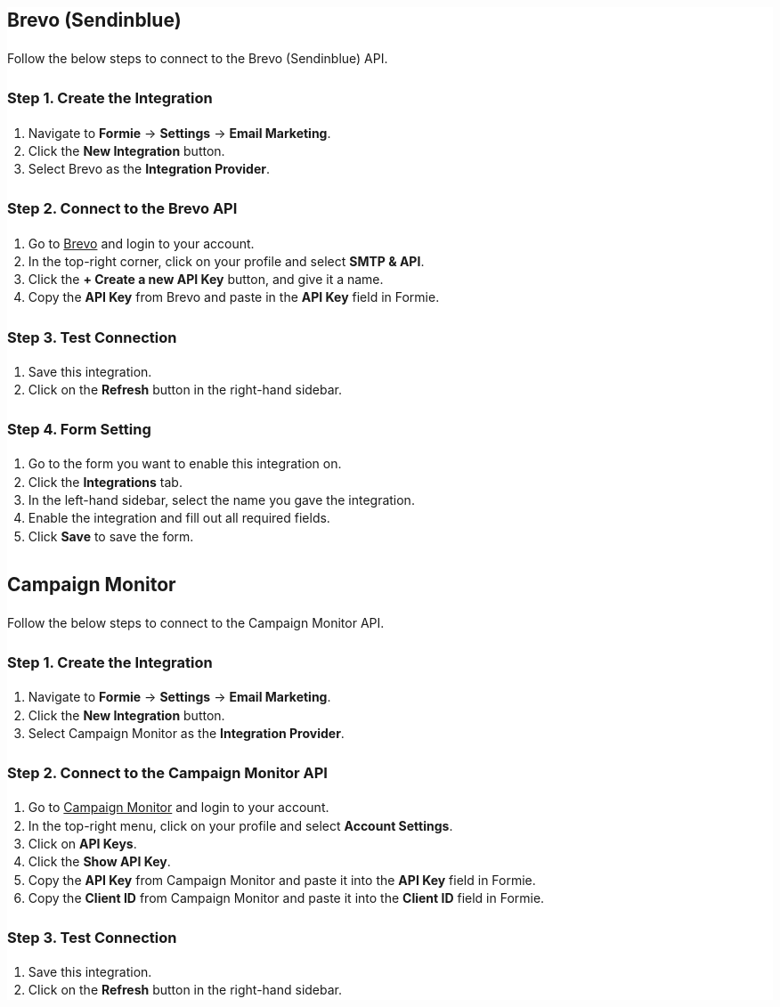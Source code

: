 
## Brevo (Sendinblue)
Follow the below steps to connect to the Brevo (Sendinblue) API.

### Step 1. Create the Integration
1. Navigate to **Formie** → **Settings** → **Email Marketing**.
1. Click the **New Integration** button.
1. Select Brevo as the **Integration Provider**.

### Step 2. Connect to the Brevo API
1. Go to <a href="https://www.brevo.com/" target="_blank">Brevo</a> and login to your account.
1. In the top-right corner, click on your profile and select **SMTP & API**.
1. Click the **+ Create a new API Key** button, and give it a name.
1. Copy the **API Key** from Brevo and paste in the **API Key** field in Formie.

### Step 3. Test Connection
1. Save this integration.
1. Click on the **Refresh** button in the right-hand sidebar.

### Step 4. Form Setting
1. Go to the form you want to enable this integration on.
1. Click the **Integrations** tab.
1. In the left-hand sidebar, select the name you gave the integration.
1. Enable the integration and fill out all required fields.
1. Click **Save** to save the form.


## Campaign Monitor
Follow the below steps to connect to the Campaign Monitor API.

### Step 1. Create the Integration
1. Navigate to **Formie** → **Settings** → **Email Marketing**.
1. Click the **New Integration** button.
1. Select Campaign Monitor as the **Integration Provider**.

### Step 2. Connect to the Campaign Monitor API
1. Go to <a href="http://campaignmonitor.com/" target="_blank">Campaign Monitor</a> and login to your account.
1. In the top-right menu, click on your profile and select **Account Settings**.
1. Click on **API Keys**.
1. Click the **Show API Key**.
1. Copy the **API Key** from Campaign Monitor and paste it into the **API Key** field in Formie.
1. Copy the **Client ID** from Campaign Monitor and paste it into the **Client ID** field in Formie.

### Step 3. Test Connection
1. Save this integration.
1. Click on the **Refresh** button in the right-hand sidebar.
